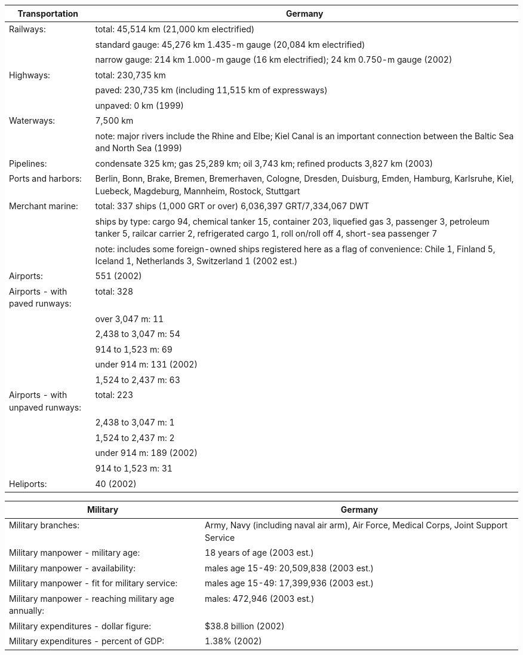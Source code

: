 | Transportation | Germany |
| --- | --- |
| Railways: | total: 45,514 km (21,000 km electrified) |
| | standard gauge: 45,276 km 1.435-m gauge (20,084 km electrified) |
| | narrow gauge: 214 km 1.000-m gauge (16 km electrified); 24 km 0.750-m gauge (2002) |
| Highways: | total: 230,735 km |
| | paved: 230,735 km (including 11,515 km of expressways) |
| | unpaved: 0 km (1999) |
| Waterways: | 7,500 km |
| | note: major rivers include the Rhine and Elbe; Kiel Canal is an important connection between the Baltic Sea and North Sea (1999) |
| Pipelines: | condensate 325 km; gas 25,289 km; oil 3,743 km; refined products 3,827 km (2003) |
| Ports and harbors: | Berlin, Bonn, Brake, Bremen, Bremerhaven, Cologne, Dresden, Duisburg, Emden, Hamburg, Karlsruhe, Kiel, Luebeck, Magdeburg, Mannheim, Rostock, Stuttgart |
| Merchant marine: | total: 337 ships (1,000 GRT or over) 6,036,397 GRT/7,334,067 DWT |
| | ships by type: cargo 94, chemical tanker 15, container 203, liquefied gas 3, passenger 3, petroleum tanker 5, railcar carrier 2, refrigerated cargo 1, roll on/roll off 4, short-sea passenger 7 |
| | note: includes some foreign-owned ships registered here as a flag of convenience: Chile 1, Finland 5, Iceland 1, Netherlands 3, Switzerland 1 (2002 est.) |
| Airports: | 551 (2002) |
| Airports - with paved runways: | total: 328 |
| | over 3,047 m: 11 |
| | 2,438 to 3,047 m: 54 |
| | 914 to 1,523 m: 69 |
| | under 914 m: 131 (2002) |
| | 1,524 to 2,437 m: 63 |
| Airports - with unpaved runways: | total: 223 |
| | 2,438 to 3,047 m: 1 |
| | 1,524 to 2,437 m: 2 |
| | under 914 m: 189 (2002) |
| | 914 to 1,523 m: 31 |
| Heliports: | 40 (2002) |

| Military | Germany |
| --- | --- |
| Military branches: | Army, Navy (including naval air arm), Air Force, Medical Corps, Joint Support Service |
| Military manpower - military age: | 18 years of age (2003 est.) |
| Military manpower - availability: | males age 15-49: 20,509,838 (2003 est.) |
| Military manpower - fit for military service: | males age 15-49: 17,399,936 (2003 est.) |
| Military manpower - reaching military age annually: | males: 472,946 (2003 est.) |
| Military expenditures - dollar figure: | $38.8 billion (2002) |
| Military expenditures - percent of GDP: | 1.38% (2002) |
